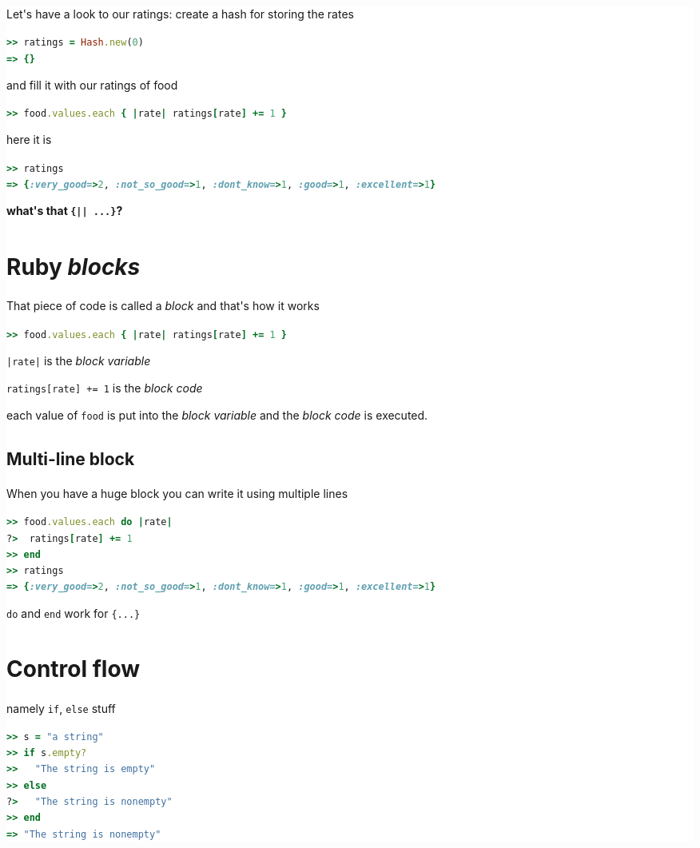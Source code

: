 Let's have a look to our ratings: create a hash for storing the rates

~~~ruby
>> ratings = Hash.new(0)
=> {}
~~~

and fill it with our ratings of food

~~~ruby
>> food.values.each { |rate| ratings[rate] += 1 }
~~~

here it is

~~~ruby
>> ratings
=> {:very_good=>2, :not_so_good=>1, :dont_know=>1, :good=>1, :excellent=>1}
~~~

**what's that `{|| ...}`?**

# Ruby *blocks*

That piece of code is called a *block* and that's how it works

~~~ruby
>> food.values.each { |rate| ratings[rate] += 1 }
~~~

`|rate|` is the *block variable*

`ratings[rate] += 1` is the *block code*

each value of `food` is put into the *block variable* and the *block code* is executed.

## Multi-line block
When you have a huge block you can write it using multiple lines

~~~ruby
>> food.values.each do |rate|
?> 	ratings[rate] += 1
>> end
>> ratings
=> {:very_good=>2, :not_so_good=>1, :dont_know=>1, :good=>1, :excellent=>1}
~~~

`do` and `end` work for `{...}`

# Control flow

namely `if`, `else` stuff

~~~ruby
>> s = "a string"
>> if s.empty?
>>   "The string is empty"
>> else
?>   "The string is nonempty"
>> end
=> "The string is nonempty"
~~~
